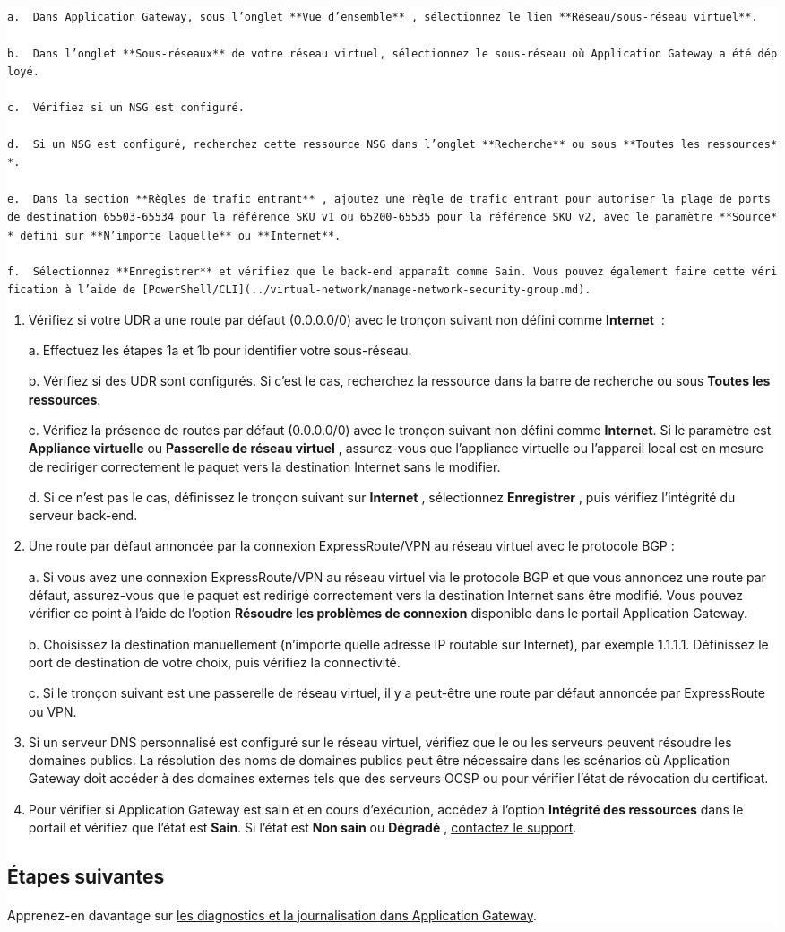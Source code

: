     a.  Dans Application Gateway, sous l’onglet **Vue d’ensemble** , sélectionnez le lien **Réseau/sous-réseau virtuel**.

    b.  Dans l’onglet **Sous-réseaux** de votre réseau virtuel, sélectionnez le sous-réseau où Application Gateway a été déployé.

    c.  Vérifiez si un NSG est configuré.

    d.  Si un NSG est configuré, recherchez cette ressource NSG dans l’onglet **Recherche** ou sous **Toutes les ressources**.

    e.  Dans la section **Règles de trafic entrant** , ajoutez une règle de trafic entrant pour autoriser la plage de ports de destination 65503-65534 pour la référence SKU v1 ou 65200-65535 pour la référence SKU v2, avec le paramètre **Source** défini sur **N’importe laquelle** ou **Internet**.

    f.  Sélectionnez **Enregistrer** et vérifiez que le back-end apparaît comme Sain. Vous pouvez également faire cette vérification à l’aide de [PowerShell/CLI](../virtual-network/manage-network-security-group.md).

1.  Vérifiez si votre UDR a une route par défaut (0.0.0.0/0) avec le tronçon suivant non défini comme **Internet**  :
    
    a.  Effectuez les étapes 1a et 1b pour identifier votre sous-réseau.

    b.  Vérifiez si des UDR sont configurés. Si c’est le cas, recherchez la ressource dans la barre de recherche ou sous **Toutes les ressources**.

    c.  Vérifiez la présence de routes par défaut (0.0.0.0/0) avec le tronçon suivant non défini comme **Internet**. Si le paramètre est **Appliance virtuelle** ou **Passerelle de réseau virtuel** , assurez-vous que l’appliance virtuelle ou l’appareil local est en mesure de rediriger correctement le paquet vers la destination Internet sans le modifier.

    d.  Si ce n’est pas le cas, définissez le tronçon suivant sur **Internet** , sélectionnez **Enregistrer** , puis vérifiez l’intégrité du serveur back-end.

1.  Une route par défaut annoncée par la connexion ExpressRoute/VPN au réseau virtuel avec le protocole BGP :

    a.  Si vous avez une connexion ExpressRoute/VPN au réseau virtuel via le protocole BGP et que vous annoncez une route par défaut, assurez-vous que le paquet est redirigé correctement vers la destination Internet sans être modifié. Vous pouvez vérifier ce point à l’aide de l’option **Résoudre les problèmes de connexion** disponible dans le portail Application Gateway.

    b.  Choisissez la destination manuellement (n’importe quelle adresse IP routable sur Internet), par exemple 1.1.1.1. Définissez le port de destination de votre choix, puis vérifiez la connectivité.

    c.  Si le tronçon suivant est une passerelle de réseau virtuel, il y a peut-être une route par défaut annoncée par ExpressRoute ou VPN.

1.  Si un serveur DNS personnalisé est configuré sur le réseau virtuel, vérifiez que le ou les serveurs peuvent résoudre les domaines publics. La résolution des noms de domaines publics peut être nécessaire dans les scénarios où Application Gateway doit accéder à des domaines externes tels que des serveurs OCSP ou pour vérifier l’état de révocation du certificat.

1.  Pour vérifier si Application Gateway est sain et en cours d’exécution, accédez à l’option **Intégrité des ressources** dans le portail et vérifiez que l’état est **Sain**. Si l’état est **Non sain** ou **Dégradé** , [contactez le support](https://azure.microsoft.com/support/options/).

<a name="next-steps"></a>Étapes suivantes
----------

Apprenez-en davantage sur [les diagnostics et la journalisation dans Application Gateway](./application-gateway-diagnostics.md).